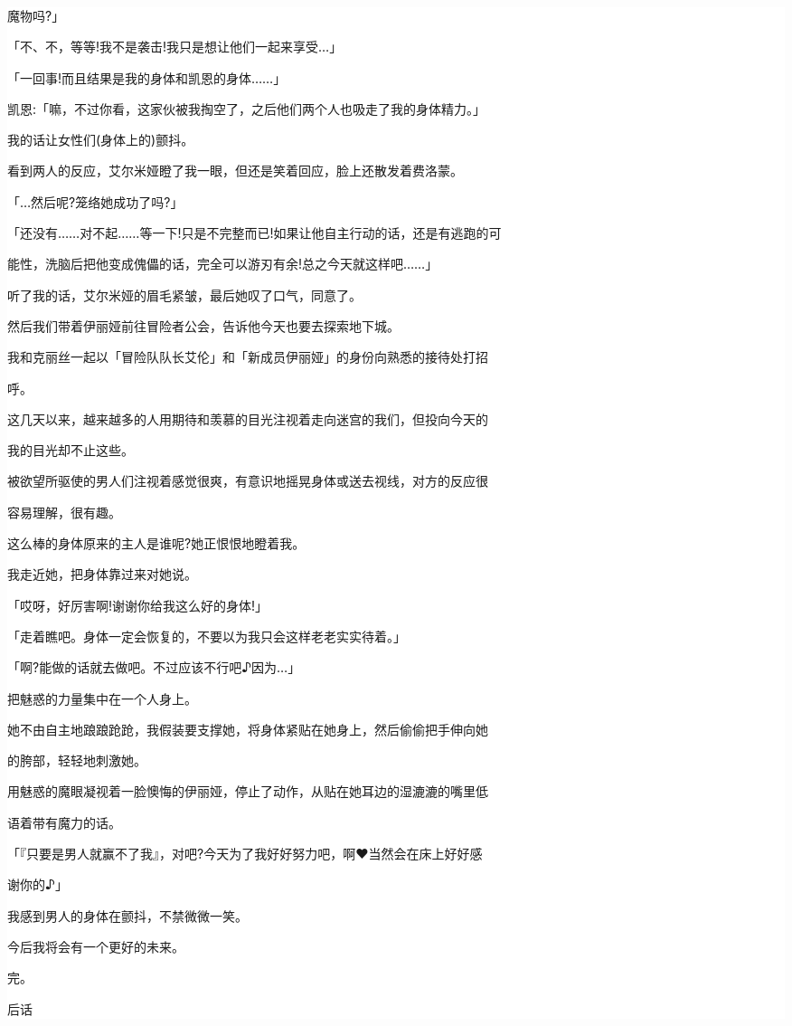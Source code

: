 魔物吗?」

「不、不，等等!我不是袭击!我只是想让他们一起来享受…」

「一回事!而且结果是我的身体和凯恩的身体……」

凯恩:「嘛，不过你看，这家伙被我掏空了，之后他们两个人也吸走了我的身体精力。」

我的话让女性们(身体上的)颤抖。

看到两人的反应，艾尔米娅瞪了我一眼，但还是笑着回应，脸上还散发着费洛蒙。

「…然后呢?笼络她成功了吗?」

「还没有……对不起……等一下!只是不完整而已!如果让他自主行动的话，还是有逃跑的可

能性，洗脑后把他变成傀儡的话，完全可以游刃有余!总之今天就这样吧……」

听了我的话，艾尔米娅的眉毛紧皱，最后她叹了口气，同意了。

然后我们带着伊丽娅前往冒险者公会，告诉他今天也要去探索地下城。

我和克丽丝一起以「冒险队队长艾伦」和「新成员伊丽娅」的身份向熟悉的接待处打招

呼。

这几天以来，越来越多的人用期待和羡慕的目光注视着走向迷宫的我们，但投向今天的

我的目光却不止这些。

被欲望所驱使的男人们注视着感觉很爽，有意识地摇晃身体或送去视线，对方的反应很

容易理解，很有趣。

这么棒的身体原来的主人是谁呢?她正恨恨地瞪着我。

我走近她，把身体靠过来对她说。

「哎呀，好厉害啊!谢谢你给我这么好的身体!」

「走着瞧吧。身体一定会恢复的，不要以为我只会这样老老实实待着。」

「啊?能做的话就去做吧。不过应该不行吧♪因为…」

把魅惑的力量集中在一个人身上。

她不由自主地踉踉跄跄，我假装要支撑她，将身体紧贴在她身上，然后偷偷把手伸向她

的胯部，轻轻地刺激她。

用魅惑的魔眼凝视着一脸懊悔的伊丽娅，停止了动作，从贴在她耳边的湿漉漉的嘴里低

语着带有魔力的话。

「『只要是男人就赢不了我』，对吧?今天为了我好好努力吧，啊❤当然会在床上好好感

谢你的♪」

我感到男人的身体在颤抖，不禁微微一笑。

今后我将会有一个更好的未来。

完。

后话
